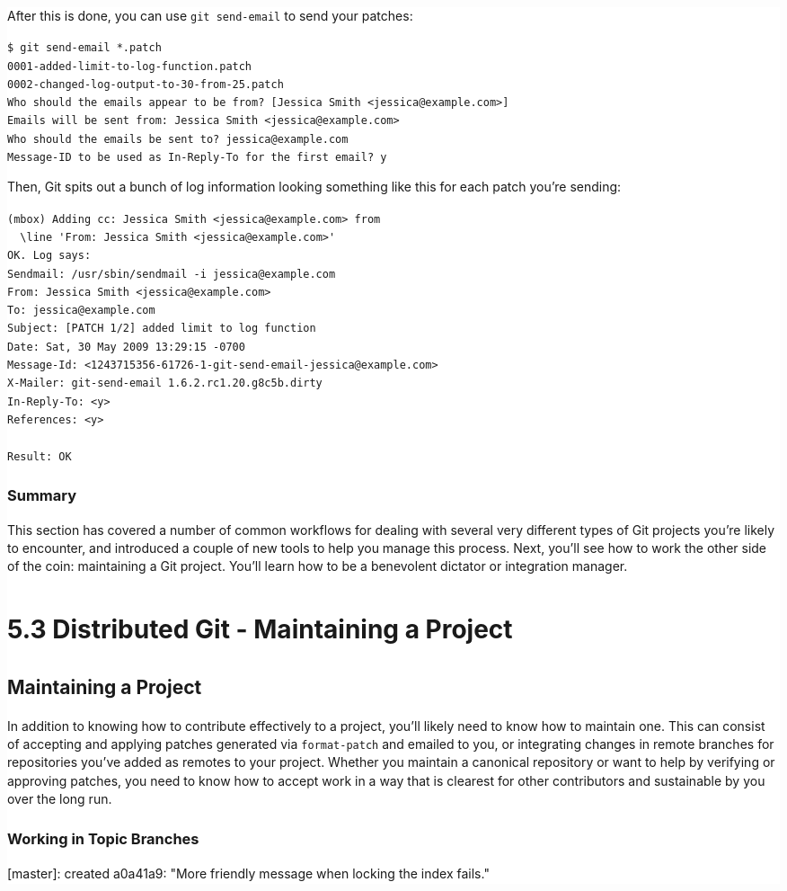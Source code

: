 After this is done, you can use `git send-email` to send your patches:

```console
$ git send-email *.patch
0001-added-limit-to-log-function.patch
0002-changed-log-output-to-30-from-25.patch
Who should the emails appear to be from? [Jessica Smith <jessica@example.com>]
Emails will be sent from: Jessica Smith <jessica@example.com>
Who should the emails be sent to? jessica@example.com
Message-ID to be used as In-Reply-To for the first email? y

```

Then, Git spits out a bunch of log information looking something like this for each patch you’re sending:

```text
(mbox) Adding cc: Jessica Smith <jessica@example.com> from
  \line 'From: Jessica Smith <jessica@example.com>'
OK. Log says:
Sendmail: /usr/sbin/sendmail -i jessica@example.com
From: Jessica Smith <jessica@example.com>
To: jessica@example.com
Subject: [PATCH 1/2] added limit to log function
Date: Sat, 30 May 2009 13:29:15 -0700
Message-Id: <1243715356-61726-1-git-send-email-jessica@example.com>
X-Mailer: git-send-email 1.6.2.rc1.20.g8c5b.dirty
In-Reply-To: <y>
References: <y>

Result: OK
```

### Summary

This section has covered a number of common workflows for dealing with several very different types of Git projects you’re likely to encounter, and introduced a couple of new tools to help you manage this process. Next, you’ll see how to work the other side of the coin: maintaining a Git project. You’ll learn how to be a benevolent dictator or integration manager.

# 5.3 Distributed Git - Maintaining a Project

## Maintaining a Project

In addition to knowing how to contribute effectively to a project, you’ll likely need to know how to maintain one. This can consist of accepting and applying patches generated via `format-patch` and emailed to you, or integrating changes in remote branches for repositories you’ve added as remotes to your project. Whether you maintain a canonical repository or want to help by verifying or approving patches, you need to know how to accept work in a way that is clearest for other contributors and sustainable by you over the long run.

### Working in Topic Branches


[master]: created a0a41a9: "More friendly message when locking the index fails."